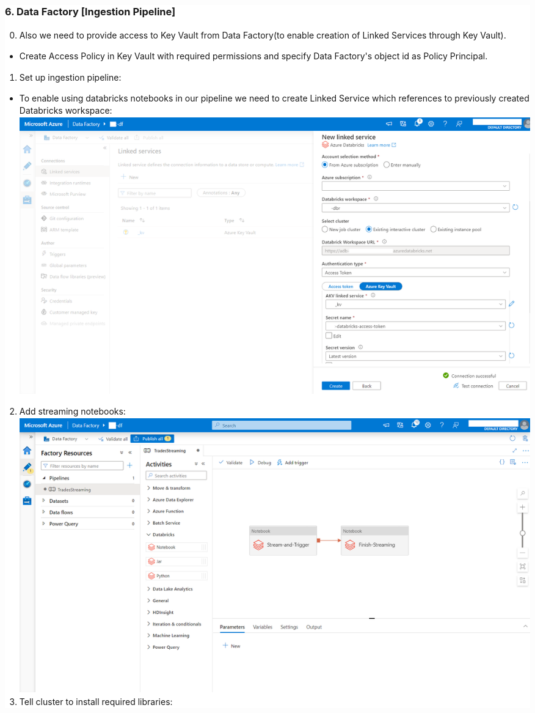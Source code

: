### 6. Data Factory [Ingestion Pipeline]
0. Also we need to provide access to Key Vault from Data Factory(to enable creation of Linked Services through Key Vault).
* Create Access Policy in Key Vault with required permissions and specify Data Factory's object id as Policy Principal.
1. Set up ingestion pipeline:
* To enable using databricks notebooks in our pipeline we need to create Linked Service which references to previously created Databricks workspace:
![](images/9_databricks_linked_service_config.png)
2. Add streaming notebooks:
![](images/10_add_notebooks.png)
3. Tell cluster to install required libraries: